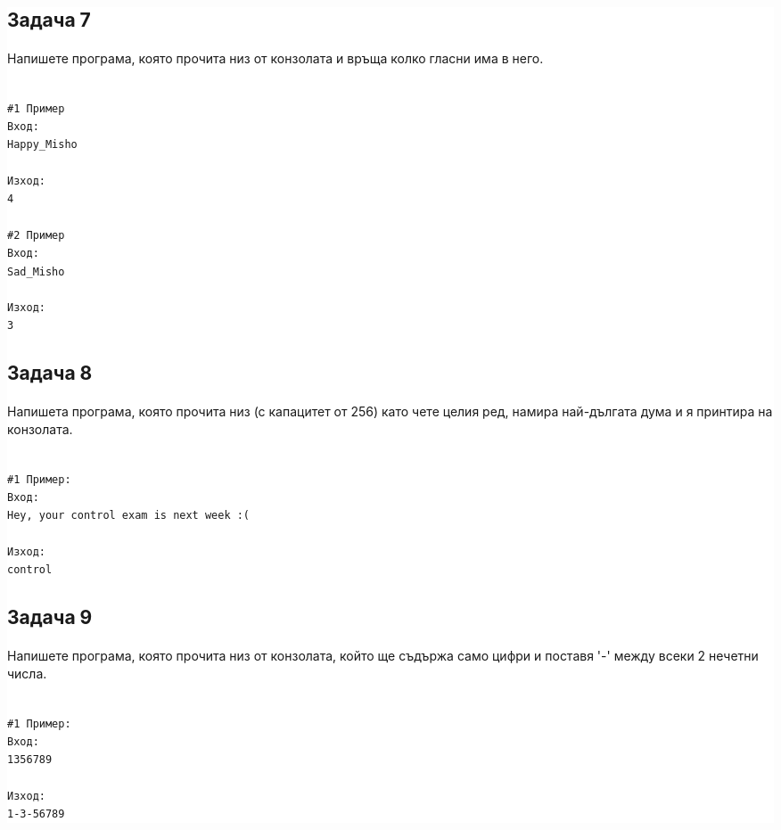 ## Задача 7

Напишете програма, която прочита низ от конзолата и връща колко гласни има в него.

```

#1 Пример
Вход:
Happy_Misho

Изход:
4

#2 Пример
Вход:
Sad_Misho

Изход:
3

```

## Задача 8

Напишета програма, която прочита низ (с капацитет от 256) като чете целия ред, намира най-дългата дума и я принтира на конзолата.

```

#1 Пример:
Вход:
Hey, your control exam is next week :(

Изход:
control

```

## Задача 9

Напишете програма, която прочита низ от конзолата, който ще съдържа само цифри и поставя '-' между всеки 2 нечетни числа.

```

#1 Пример:
Вход:
1356789

Изход:
1-3-56789

```
